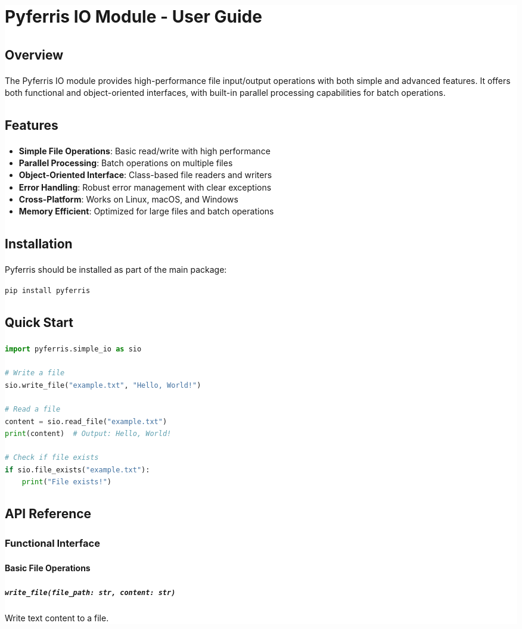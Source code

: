 # Pyferris IO Module - User Guide

## Overview

The Pyferris IO module provides high-performance file input/output operations with both simple and advanced features. It offers both functional and object-oriented interfaces, with built-in parallel processing capabilities for batch operations.

## Features

- **Simple File Operations**: Basic read/write with high performance
- **Parallel Processing**: Batch operations on multiple files
- **Object-Oriented Interface**: Class-based file readers and writers
- **Error Handling**: Robust error management with clear exceptions
- **Cross-Platform**: Works on Linux, macOS, and Windows
- **Memory Efficient**: Optimized for large files and batch operations

## Installation

Pyferris should be installed as part of the main package:

```bash
pip install pyferris
```

## Quick Start

```python
import pyferris.simple_io as sio

# Write a file
sio.write_file("example.txt", "Hello, World!")

# Read a file
content = sio.read_file("example.txt")
print(content)  # Output: Hello, World!

# Check if file exists
if sio.file_exists("example.txt"):
    print("File exists!")
```

## API Reference

### Functional Interface

#### Basic File Operations

##### `write_file(file_path: str, content: str)`
Write text content to a file.
